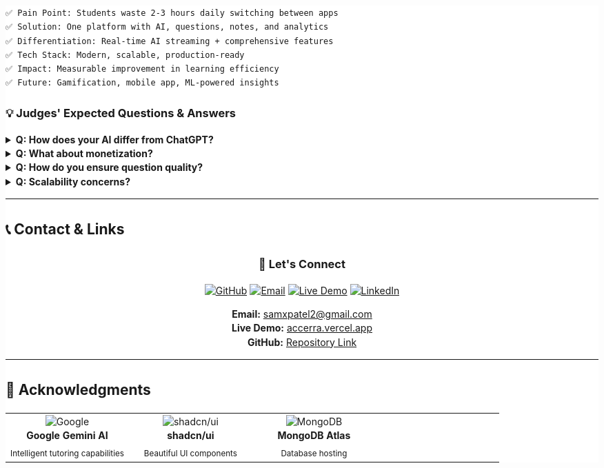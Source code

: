 ```
✅ Pain Point: Students waste 2-3 hours daily switching between apps
✅ Solution: One platform with AI, questions, notes, and analytics
✅ Differentiation: Real-time AI streaming + comprehensive features
✅ Tech Stack: Modern, scalable, production-ready
✅ Impact: Measurable improvement in learning efficiency
✅ Future: Gamification, mobile app, ML-powered insights
```

### 💡 Judges' Expected Questions & Answers

<details><summary><b>Q: How does your AI differ from ChatGPT?</b></summary></details>

<details><summary><b>Q: What about monetization?</b></summary></details>

<details><summary><b>Q: How do you ensure question quality?</b></summary></details>

<details><summary><b>Q: Scalability concerns?</b></summary></details>

---

## 📞 Contact & Links

<div align="center">

### 🤝 Let's Connect

[![GitHub](https://img.shields.io/badge/GitHub-100000?style=for-the-badge&logo=github&logoColor=white)](https://github.com)
[![Email](https://img.shields.io/badge/Email-D14836?style=for-the-badge&logo=gmail&logoColor=white)](mailto:samxpatel2@gmail.com)
[![Live Demo](https://img.shields.io/badge/Live_Demo-4285F4?style=for-the-badge&logo=google-chrome&logoColor=white)](https://accerra.vercel.app)
[![LinkedIn](https://img.shields.io/badge/LinkedIn-0077B5?style=for-the-badge&logo=linkedin&logoColor=white)](https://linkedin.com)

**Email:** samxpatel2@gmail.com  
**Live Demo:** [accerra.vercel.app](https://accerra.vercel.app)  
**GitHub:** [Repository Link](#)

</div>

---

## 🙏 Acknowledgments

<table>
<tr>
<td align="center" width="25%">
<img src="https://img.shields.io/badge/Google-4285F4?style=for-the-badge&logo=google&logoColor=white" alt="Google" /><br>
<b>Google Gemini AI</b><br>
<sub>Intelligent tutoring capabilities</sub>
</td>
<td align="center" width="25%">
<img src="https://img.shields.io/badge/shadcn/ui-000000?style=for-the-badge&logo=shadcnui&logoColor=white" alt="shadcn/ui" /><br>
<b>shadcn/ui</b><br>
<sub>Beautiful UI components</sub>
</td>
<td align="center" width="25%">
<img src="https://img.shields.io/badge/MongoDB-47A248?style=for-the-badge&logo=mongodb&logoColor=white" alt="MongoDB" /><br>
<b>MongoDB Atlas</b><br>
<sub>Database hosting</sub>
</td>
<td align="center" width="25%">